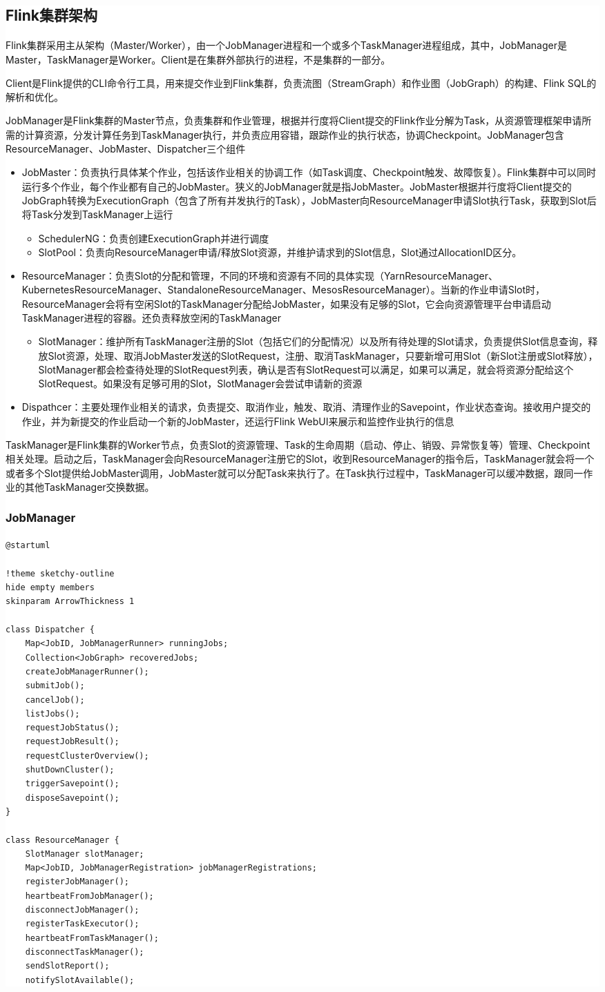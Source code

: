 ## Flink集群架构

Flink集群采用主从架构（Master/Worker），由一个JobManager进程和一个或多个TaskManager进程组成，其中，JobManager是Master，TaskManager是Worker。Client是在集群外部执行的进程，不是集群的一部分。

Client是Flink提供的CLI命令行工具，用来提交作业到Flink集群，负责流图（StreamGraph）和作业图（JobGraph）的构建、Flink SQL的解析和优化。

JobManager是Flink集群的Master节点，负责集群和作业管理，根据并行度将Client提交的Flink作业分解为Task，从资源管理框架申请所需的计算资源，分发计算任务到TaskManager执行，并负责应用容错，跟踪作业的执行状态，协调Checkpoint。JobManager包含ResourceManager、JobMaster、Dispatcher三个组件

+ JobMaster：负责执行具体某个作业，包括该作业相关的协调工作（如Task调度、Checkpoint触发、故障恢复）。Flink集群中可以同时运行多个作业，每个作业都有自己的JobMaster。狭义的JobManager就是指JobMaster。JobMaster根据并行度将Client提交的JobGraph转换为ExecutionGraph（包含了所有并发执行的Task），JobMaster向ResourceManager申请Slot执行Task，获取到Slot后将Task分发到TaskManager上运行

  + SchedulerNG：负责创建ExecutionGraph并进行调度
  + SlotPool：负责向ResourceManager申请/释放Slot资源，并维护请求到的Slot信息，Slot通过AllocationID区分。
+ ResourceManager：负责Slot的分配和管理，不同的环境和资源有不同的具体实现（YarnResourceManager、KubernetesResourceManager、StandaloneResourceManager、MesosResourceManager）。当新的作业申请Slot时，ResourceManager会将有空闲Slot的TaskManager分配给JobMaster，如果没有足够的Slot，它会向资源管理平台申请启动TaskManager进程的容器。还负责释放空闲的TaskManager
  + SlotManager：维护所有TaskManager注册的Slot（包括它们的分配情况）以及所有待处理的Slot请求，负责提供Slot信息查询，释放Slot资源，处理、取消JobMaster发送的SlotRequest，注册、取消TaskManager，只要新增可用Slot（新Slot注册或Slot释放），SlotManager都会检查待处理的SlotRequest列表，确认是否有SlotRequest可以满足，如果可以满足，就会将资源分配给这个 SlotRequest。如果没有足够可用的Slot，SlotManager会尝试申请新的资源
+ Dispathcer：主要处理作业相关的请求，负责提交、取消作业，触发、取消、清理作业的Savepoint，作业状态查询。接收用户提交的作业，并为新提交的作业启动一个新的JobMaster，还运行Flink WebUI来展示和监控作业执行的信息

TaskManager是Flink集群的Worker节点，负责Slot的资源管理、Task的生命周期（启动、停止、销毁、异常恢复等）管理、Checkpoint相关处理。启动之后，TaskManager会向ResourceManager注册它的Slot，收到ResourceManager的指令后，TaskManager就会将一个或者多个Slot提供给JobMaster调用，JobMaster就可以分配Task来执行了。在Task执行过程中，TaskManager可以缓冲数据，跟同一作业的其他TaskManager交换数据。

### JobManager

<div class='wrapper' markdown='block'>

```plantuml
@startuml

!theme sketchy-outline
hide empty members
skinparam ArrowThickness 1

class Dispatcher {
    Map<JobID, JobManagerRunner> runningJobs;
    Collection<JobGraph> recoveredJobs;
    createJobManagerRunner();
    submitJob();
    cancelJob();
    listJobs();
    requestJobStatus();
    requestJobResult();
    requestClusterOverview();
    shutDownCluster();
    triggerSavepoint();
    disposeSavepoint();
}

class ResourceManager {
    SlotManager slotManager;
    Map<JobID, JobManagerRegistration> jobManagerRegistrations;
    registerJobManager();
    heartbeatFromJobManager();
    disconnectJobManager();
    registerTaskExecutor();
    heartbeatFromTaskManager();
    disconnectTaskManager();
    sendSlotReport();
    notifySlotAvailable();
```